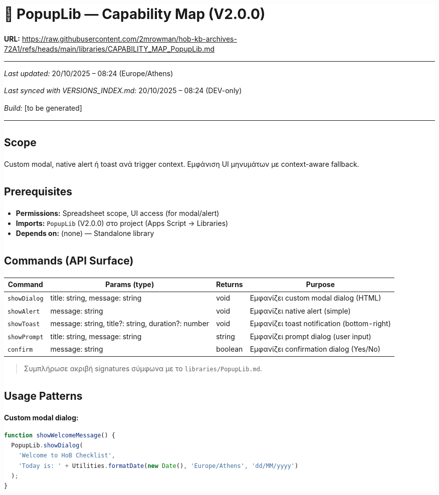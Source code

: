 # 🧩 PopupLib — Capability Map (V2.0.0)

**URL:** https://raw.githubusercontent.com/2mrowman/hob-kb-archives-72A1/refs/heads/main/libraries/CAPABILITY_MAP_PopupLib.md

---

*Last updated:* 20/10/2025 – 08:24 (Europe/Athens)

*Last synced with VERSIONS_INDEX.md:* 20/10/2025 – 08:24 (DEV-only)

*Build:* [to be generated]

---

## Scope
Custom modal, native alert ή toast ανά trigger context. Εμφάνιση UI μηνυμάτων με context-aware fallback.

## Prerequisites
- **Permissions:** Spreadsheet scope, UI access (for modal/alert)
- **Imports:** `PopupLib` (V2.0.0) στο project (Apps Script → Libraries)
- **Depends on:** (none) — Standalone library

## Commands (API Surface)

| Command | Params (type) | Returns | Purpose |
|---|---|---|---|
| `showDialog` | title: string, message: string | void | Εμφανίζει custom modal dialog (HTML) |
| `showAlert` | message: string | void | Εμφανίζει native alert (simple) |
| `showToast` | message: string, title?: string, duration?: number | void | Εμφανίζει toast notification (bottom-right) |
| `showPrompt` | title: string, message: string | string | Εμφανίζει prompt dialog (user input) |
| `confirm` | message: string | boolean | Εμφανίζει confirmation dialog (Yes/No) |

> Συμπλήρωσε ακριβή signatures σύμφωνα με το `libraries/PopupLib.md`.

## Usage Patterns

**Custom modal dialog:**
```javascript
function showWelcomeMessage() {
  PopupLib.showDialog(
    'Welcome to HoB Checklist',
    'Today is: ' + Utilities.formatDate(new Date(), 'Europe/Athens', 'dd/MM/yyyy')
  );
}
```

